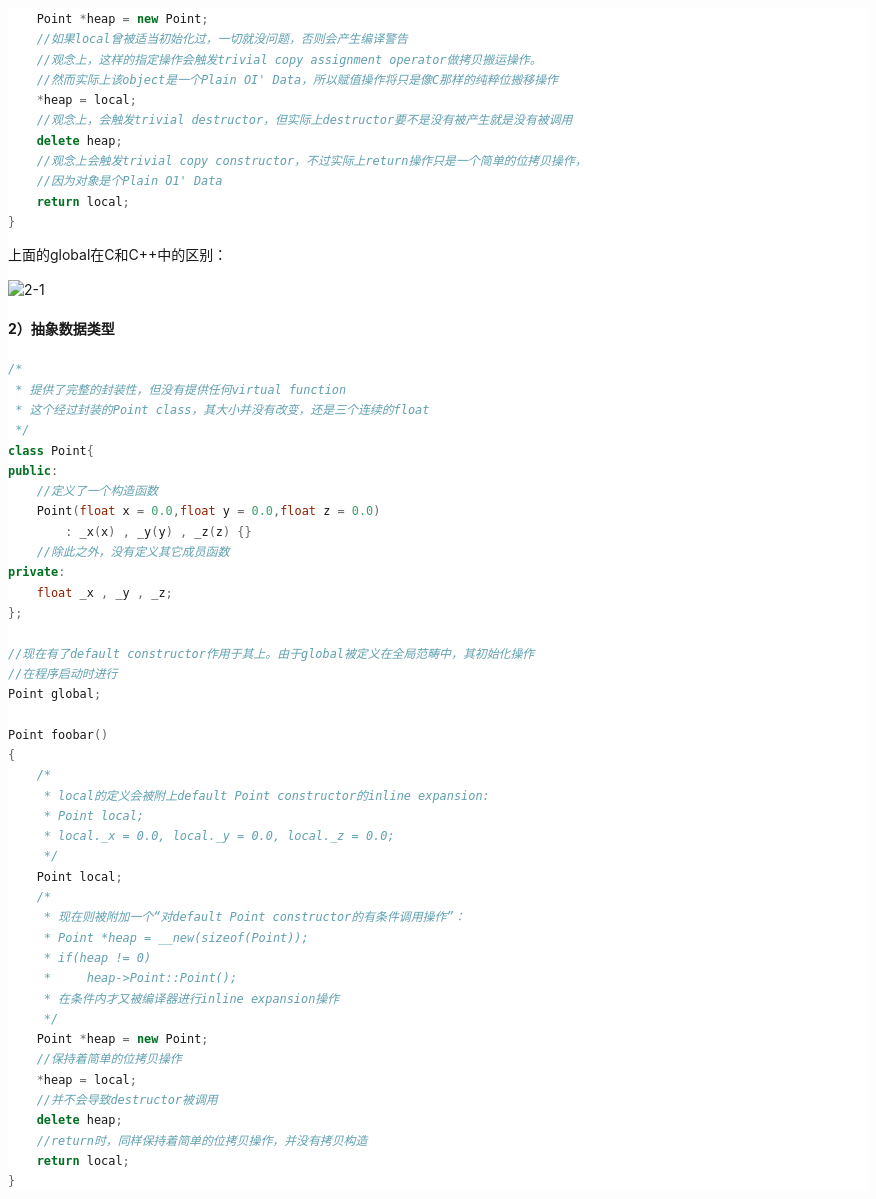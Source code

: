 ```c++
    Point *heap = new Point;
    //如果local曾被适当初始化过，一切就没问题，否则会产生编译警告
    //观念上，这样的指定操作会触发trivial copy assignment operator做拷贝搬运操作。
    //然而实际上该object是一个Plain OI' Data，所以赋值操作将只是像C那样的纯粹位搬移操作
    *heap = local;
    //观念上，会触发trivial destructor，但实际上destructor要不是没有被产生就是没有被调用
    delete heap;
    //观念上会触发trivial copy constructor，不过实际上return操作只是一个简单的位拷贝操作，
    //因为对象是个Plain O1' Data
    return local;
}
```

上面的global在C和C++中的区别：

![2-1](https://gitee.com/yzhu798/bolgImage/raw/master/C++对象模型.assets/cppmode-5-1.png)

#### 2）抽象数据类型

```c++
/*
 * 提供了完整的封装性，但没有提供任何virtual function
 * 这个经过封装的Point class，其大小并没有改变，还是三个连续的float
 */
class Point{
public:
    //定义了一个构造函数
    Point(float x = 0.0,float y = 0.0,float z = 0.0)
        : _x(x) , _y(y) , _z(z) {}
    //除此之外，没有定义其它成员函数
private:
    float _x , _y , _z;
};

//现在有了default constructor作用于其上。由于global被定义在全局范畴中，其初始化操作
//在程序启动时进行
Point global;

Point foobar()
{
    /*
     * local的定义会被附上default Point constructor的inline expansion:
     * Point local;
     * local._x = 0.0, local._y = 0.0, local._z = 0.0;
     */
    Point local;
    /*
     * 现在则被附加一个“对default Point constructor的有条件调用操作”：
     * Point *heap = __new(sizeof(Point));
     * if(heap != 0)
     *     heap->Point::Point();
     * 在条件内才又被编译器进行inline expansion操作
     */
    Point *heap = new Point;
    //保持着简单的位拷贝操作
    *heap = local;
    //并不会导致destructor被调用
    delete heap;
    //return时，同样保持着简单的位拷贝操作，并没有拷贝构造
    return local;
}
```
